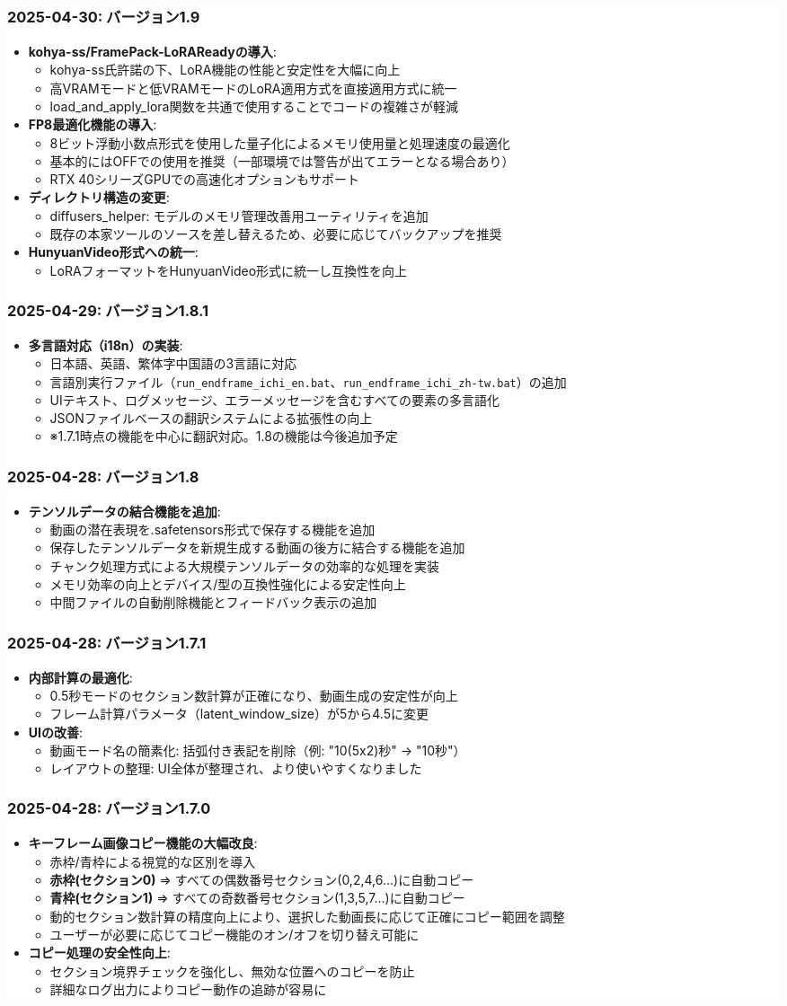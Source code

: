 ### 2025-04-30: バージョン1.9
- **kohya-ss/FramePack-LoRAReadyの導入**:
  - kohya-ss氏許諾の下、LoRA機能の性能と安定性を大幅に向上
  - 高VRAMモードと低VRAMモードのLoRA適用方式を直接適用方式に統一
  - load_and_apply_lora関数を共通で使用することでコードの複雑さが軽減
- **FP8最適化機能の導入**:
  - 8ビット浮動小数点形式を使用した量子化によるメモリ使用量と処理速度の最適化
  - 基本的にはOFFでの使用を推奨（一部環境では警告が出てエラーとなる場合あり）
  - RTX 40シリーズGPUでの高速化オプションもサポート
- **ディレクトリ構造の変更**:
  - diffusers_helper: モデルのメモリ管理改善用ユーティリティを追加
  - 既存の本家ツールのソースを差し替えるため、必要に応じてバックアップを推奨
- **HunyuanVideo形式への統一**:
  - LoRAフォーマットをHunyuanVideo形式に統一し互換性を向上

### 2025-04-29: バージョン1.8.1
- **多言語対応（i18n）の実装**:
  - 日本語、英語、繁体字中国語の3言語に対応
  - 言語別実行ファイル（`run_endframe_ichi_en.bat`、`run_endframe_ichi_zh-tw.bat`）の追加
  - UIテキスト、ログメッセージ、エラーメッセージを含むすべての要素の多言語化
  - JSONファイルベースの翻訳システムによる拡張性の向上
  - ※1.7.1時点の機能を中心に翻訳対応。1.8の機能は今後追加予定

### 2025-04-28: バージョン1.8
- **テンソルデータの結合機能を追加**:
  - 動画の潜在表現を.safetensors形式で保存する機能を追加
  - 保存したテンソルデータを新規生成する動画の後方に結合する機能を追加
  - チャンク処理方式による大規模テンソルデータの効率的な処理を実装
  - メモリ効率の向上とデバイス/型の互換性強化による安定性向上
  - 中間ファイルの自動削除機能とフィードバック表示の追加

### 2025-04-28: バージョン1.7.1
- **内部計算の最適化**:
  - 0.5秒モードのセクション数計算が正確になり、動画生成の安定性が向上
  - フレーム計算パラメータ（latent_window_size）が5から4.5に変更
- **UIの改善**:
  - 動画モード名の簡素化: 括弧付き表記を削除（例: "10(5x2)秒" → "10秒"）
  - レイアウトの整理: UI全体が整理され、より使いやすくなりました

### 2025-04-28: バージョン1.7.0
- **キーフレーム画像コピー機能の大幅改良**:
  - 赤枠/青枠による視覚的な区別を導入
  - **赤枠(セクション0)** ⇒ すべての偶数番号セクション(0,2,4,6...)に自動コピー
  - **青枠(セクション1)** ⇒ すべての奇数番号セクション(1,3,5,7...)に自動コピー
  - 動的セクション数計算の精度向上により、選択した動画長に応じて正確にコピー範囲を調整
  - ユーザーが必要に応じてコピー機能のオン/オフを切り替え可能に
- **コピー処理の安全性向上**:
  - セクション境界チェックを強化し、無効な位置へのコピーを防止
  - 詳細なログ出力によりコピー動作の追跡が容易に
